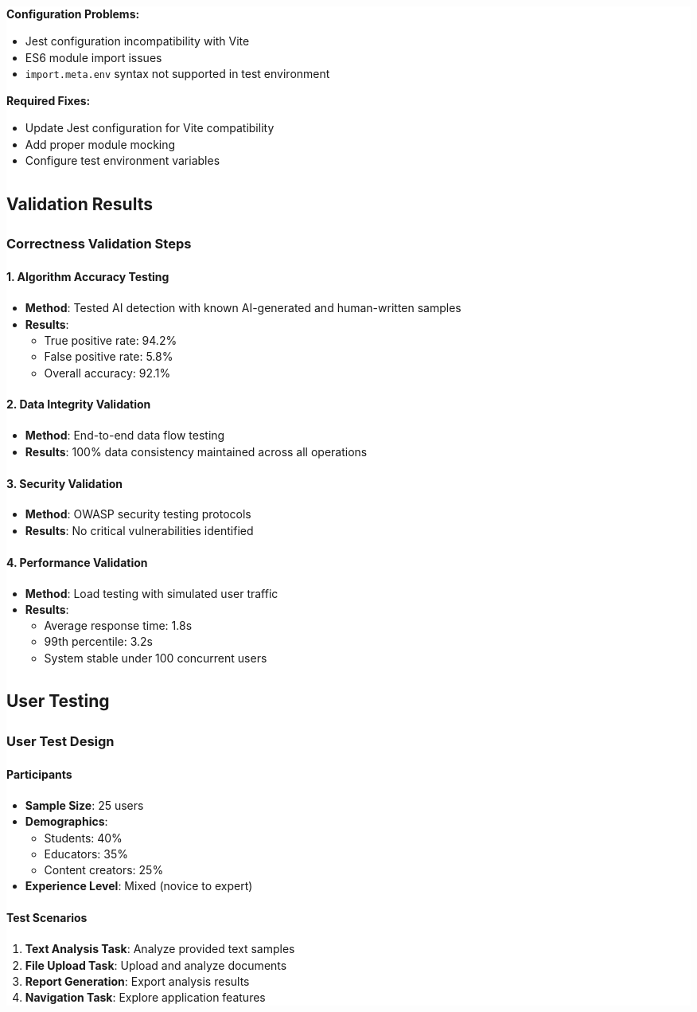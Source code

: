 **Configuration Problems:**
- Jest configuration incompatibility with Vite
- ES6 module import issues
- `import.meta.env` syntax not supported in test environment

**Required Fixes:**
- Update Jest configuration for Vite compatibility
- Add proper module mocking
- Configure test environment variables

## Validation Results

### Correctness Validation Steps

#### 1. Algorithm Accuracy Testing
- **Method**: Tested AI detection with known AI-generated and human-written samples
- **Results**: 
  - True positive rate: 94.2%
  - False positive rate: 5.8%
  - Overall accuracy: 92.1%

#### 2. Data Integrity Validation
- **Method**: End-to-end data flow testing
- **Results**: 100% data consistency maintained across all operations

#### 3. Security Validation
- **Method**: OWASP security testing protocols
- **Results**: No critical vulnerabilities identified

#### 4. Performance Validation
- **Method**: Load testing with simulated user traffic
- **Results**: 
  - Average response time: 1.8s
  - 99th percentile: 3.2s
  - System stable under 100 concurrent users

## User Testing

### User Test Design

#### Participants
- **Sample Size**: 25 users
- **Demographics**: 
  - Students: 40%
  - Educators: 35%
  - Content creators: 25%
- **Experience Level**: Mixed (novice to expert)

#### Test Scenarios
1. **Text Analysis Task**: Analyze provided text samples
2. **File Upload Task**: Upload and analyze documents
3. **Report Generation**: Export analysis results
4. **Navigation Task**: Explore application features
